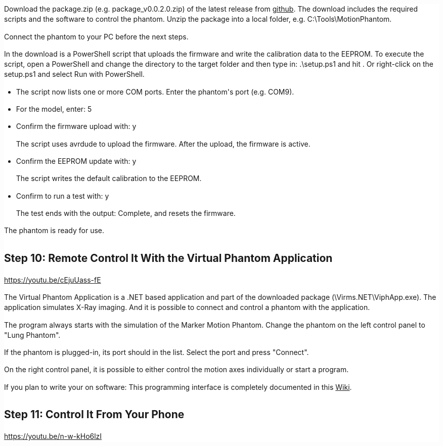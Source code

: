 Download the package.zip (e.g. package_v0.0.2.0.zip) of the latest release from [github](https://github.com/mrstefangrimm/Phaso/releases/). The download includes the required scripts and the software to control the phantom. Unzip the package into a local folder, e.g. C:\Tools\MotionPhantom. 

Connect the phantom to your PC before the next steps.

In the download is a PowerShell script that uploads the firmware and write the calibration data to the EEPROM. To execute the script, open a PowerShell and change the directory to the target folder and then type in: .\setup.ps1 and hit <Enter>. Or right-click on the setup.ps1 and select Run with PowerShell.

- The script now lists one or more COM ports. Enter the phantom's port (e.g. COM9).

- For the model, enter: 5

- Confirm the firmware upload with: y

  The script uses avrdude to upload the firmware. After the upload, the firmware is active.

- Confirm the EEPROM update with: y

  The script writes the default calibration to the EEPROM.

- Confirm to run a test with: y

  The test ends with the output: Complete, and resets the firmware.

The phantom is ready for use.

## Step 10: Remote Control It With the Virtual Phantom Application

https://youtu.be/cEjuUass-fE

The Virtual Phantom Application is a .NET based application and part of the downloaded package (\Virms.NET\ViphApp.exe). The application simulates X-Ray imaging. And it is possible to connect and control a phantom with the application.

The program always starts with the simulation of the Marker Motion  Phantom. Change the phantom on the left control panel to "Lung Phantom".

If the phantom is plugged-in, its port should in the list. Select the port and press "Connect".

On the right control panel, it is possible to either control the motion axes individually or start a program.



If you plan to write your on software: This programming interface is completely documented in this [Wiki](https://github.com/mrstefangrimm/Phaso/wiki).



## Step 11: Control It From Your Phone

https://youtu.be/n-w-kHo6lzI
